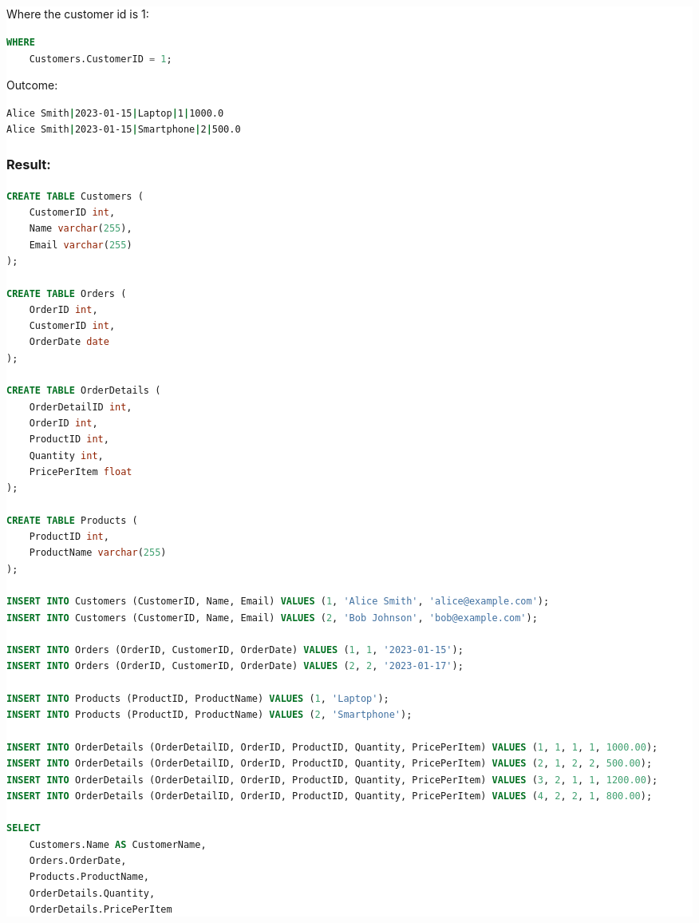 Where the customer id is 1:

```sql
WHERE
    Customers.CustomerID = 1;
```

Outcome:

```bash
Alice Smith|2023-01-15|Laptop|1|1000.0
Alice Smith|2023-01-15|Smartphone|2|500.0
```

### Result:

```sql
CREATE TABLE Customers (
    CustomerID int,
    Name varchar(255),
    Email varchar(255)
);

CREATE TABLE Orders (
    OrderID int,
    CustomerID int,
    OrderDate date
);

CREATE TABLE OrderDetails (
    OrderDetailID int,
    OrderID int,
    ProductID int,
    Quantity int,
    PricePerItem float
);

CREATE TABLE Products (
    ProductID int,
    ProductName varchar(255)
);

INSERT INTO Customers (CustomerID, Name, Email) VALUES (1, 'Alice Smith', 'alice@example.com');
INSERT INTO Customers (CustomerID, Name, Email) VALUES (2, 'Bob Johnson', 'bob@example.com');

INSERT INTO Orders (OrderID, CustomerID, OrderDate) VALUES (1, 1, '2023-01-15');
INSERT INTO Orders (OrderID, CustomerID, OrderDate) VALUES (2, 2, '2023-01-17');

INSERT INTO Products (ProductID, ProductName) VALUES (1, 'Laptop');
INSERT INTO Products (ProductID, ProductName) VALUES (2, 'Smartphone');

INSERT INTO OrderDetails (OrderDetailID, OrderID, ProductID, Quantity, PricePerItem) VALUES (1, 1, 1, 1, 1000.00);
INSERT INTO OrderDetails (OrderDetailID, OrderID, ProductID, Quantity, PricePerItem) VALUES (2, 1, 2, 2, 500.00);
INSERT INTO OrderDetails (OrderDetailID, OrderID, ProductID, Quantity, PricePerItem) VALUES (3, 2, 1, 1, 1200.00);
INSERT INTO OrderDetails (OrderDetailID, OrderID, ProductID, Quantity, PricePerItem) VALUES (4, 2, 2, 1, 800.00);

SELECT
    Customers.Name AS CustomerName,
    Orders.OrderDate,
    Products.ProductName,
    OrderDetails.Quantity,
    OrderDetails.PricePerItem
```